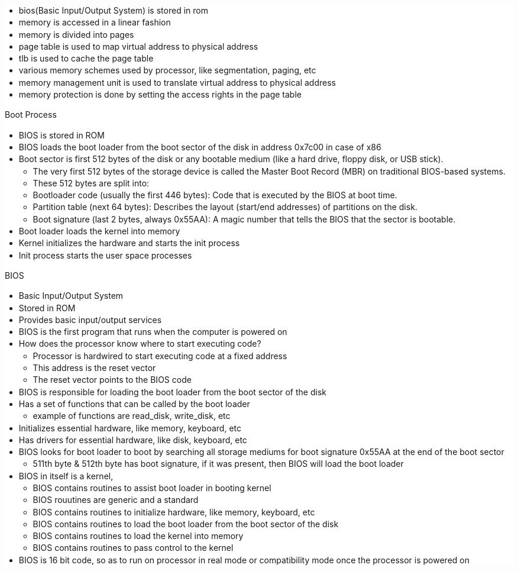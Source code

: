 - bios(Basic Input/Output System) is stored in rom
- memory is accessed in a linear fashion
- memory is divided into pages
- page table is used to map virtual address to physical address
- tlb is used to cache the page table
- various memory schemes used by processor, like segmentation, paging, etc
- memory management unit is used to translate virtual address to physical address
- memory protection is done by setting the access rights in the page table

Boot Process
- BIOS is stored in ROM
- BIOS loads the boot loader from the boot sector of the disk in address 0x7c00 in case of x86
- Boot sector is first 512 bytes of the disk or any bootable medium (like a hard drive, floppy disk, or USB stick).
  - The very first 512 bytes of the storage device is called the Master Boot Record (MBR) on traditional BIOS-based systems.
  - These 512 bytes are split into:
  - Bootloader code (usually the first 446 bytes): Code that is executed by the BIOS at boot time.
  - Partition table (next 64 bytes): Describes the layout (start/end addresses) of partitions on the disk.
  - Boot signature (last 2 bytes, always 0x55AA): A magic number that tells the BIOS that the sector is bootable.
- Boot loader loads the kernel into memory
- Kernel initializes the hardware and starts the init process
- Init process starts the user space processes

BIOS
- Basic Input/Output System
- Stored in ROM
- Provides basic input/output services
- BIOS is the first program that runs when the computer is powered on
- How does the processor know where to start executing code?
  - Processor is hardwired to start executing code at a fixed address
  - This address is the reset vector
  - The reset vector points to the BIOS code
- BIOS is responsible for loading the boot loader from the boot sector of the disk
- Has a set of functions that can be called by the boot loader
  - example of functions are read_disk, write_disk, etc
- Initializes essential hardware, like memory, keyboard, etc
- Has drivers for essential hardware, like disk, keyboard, etc
- BIOS looks for boot loader to boot by searching all storage mediums for boot signature 0x55AA at the end of the boot sector
  - 511th byte & 512th byte has boot signature, if it was present, then BIOS will load the boot loader
- BIOS in itself is a kernel, 
  - BIOS contains routines to assist boot loader in booting kernel
  - BIOS rouutines are generic and a standard
  - BIOS contains routines to initialize hardware, like memory, keyboard, etc
  - BIOS contains routines to load the boot loader from the boot sector of the disk
  - BIOS contains routines to load the kernel into memory
  - BIOS contains routines to pass control to the kernel
- BIOS is 16 bit code, so as to run on processor in real mode or compatibility mode once the processor is powered on
